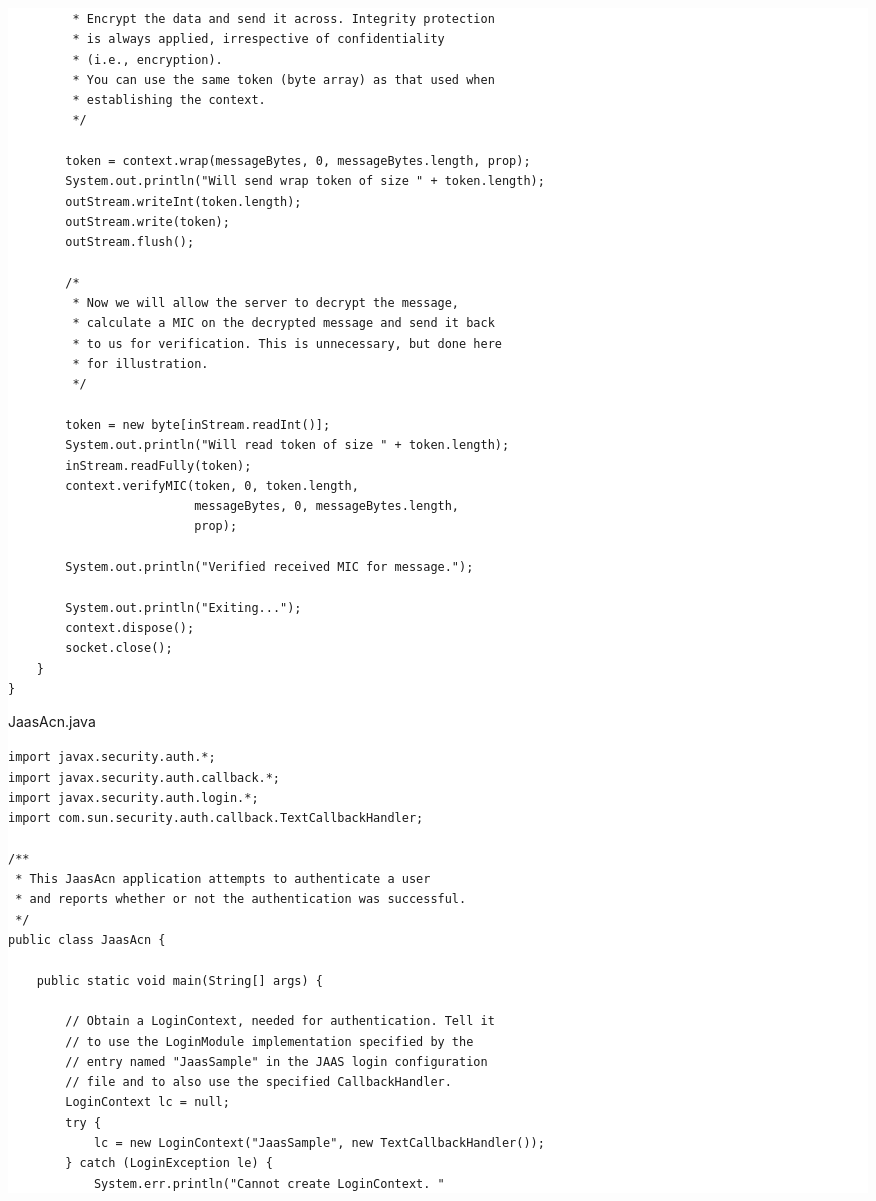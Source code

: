 ``` {.oac_no_warn dir="ltr"}
         * Encrypt the data and send it across. Integrity protection
         * is always applied, irrespective of confidentiality
         * (i.e., encryption).
         * You can use the same token (byte array) as that used when
         * establishing the context.
         */

        token = context.wrap(messageBytes, 0, messageBytes.length, prop);
        System.out.println("Will send wrap token of size " + token.length);
        outStream.writeInt(token.length);
        outStream.write(token);
        outStream.flush();

        /*
         * Now we will allow the server to decrypt the message,
         * calculate a MIC on the decrypted message and send it back
         * to us for verification. This is unnecessary, but done here
         * for illustration.
         */

        token = new byte[inStream.readInt()];
        System.out.println("Will read token of size " + token.length);
        inStream.readFully(token);
        context.verifyMIC(token, 0, token.length,
                          messageBytes, 0, messageBytes.length,
                          prop);

        System.out.println("Verified received MIC for message.");

        System.out.println("Exiting...");
        context.dispose();
        socket.close();
    }
}
```

</div>


<div class="section" id="GUID-09D4192C-D855-49D6-BC62-E08F49ADB4F8__JAASACN.JAVA-338927FE">
JaasAcn.java

``` {.oac_no_warn dir="ltr"}
import javax.security.auth.*;
import javax.security.auth.callback.*;
import javax.security.auth.login.*;
import com.sun.security.auth.callback.TextCallbackHandler;

/**
 * This JaasAcn application attempts to authenticate a user
 * and reports whether or not the authentication was successful.
 */
public class JaasAcn {

    public static void main(String[] args) {

        // Obtain a LoginContext, needed for authentication. Tell it
        // to use the LoginModule implementation specified by the
        // entry named "JaasSample" in the JAAS login configuration
        // file and to also use the specified CallbackHandler.
        LoginContext lc = null;
        try {
            lc = new LoginContext("JaasSample", new TextCallbackHandler());
        } catch (LoginException le) {
            System.err.println("Cannot create LoginContext. "
```